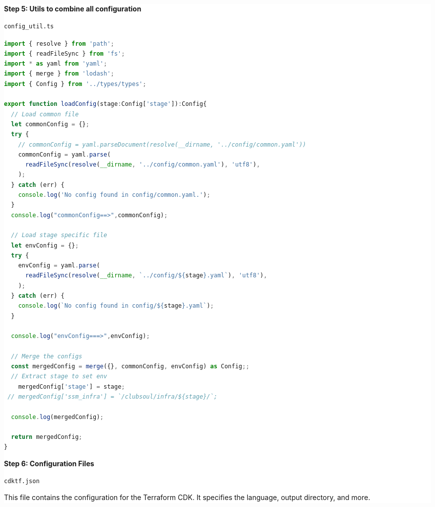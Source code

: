 
**Step 5: Utils to combine all configuration**

``config_util.ts``

```typescript
import { resolve } from 'path';
import { readFileSync } from 'fs';
import * as yaml from 'yaml';
import { merge } from 'lodash';
import { Config } from '../types/types';

export function loadConfig(stage:Config['stage']):Config{
  // Load common file
  let commonConfig = {};
  try {
    // commonConfig = yaml.parseDocument(resolve(__dirname, '../config/common.yaml'))
    commonConfig = yaml.parse(
      readFileSync(resolve(__dirname, '../config/common.yaml'), 'utf8'),
    );
  } catch (err) {
    console.log('No config found in config/common.yaml.');
  }
  console.log("commonConfig==>",commonConfig);

  // Load stage specific file
  let envConfig = {};
  try {
    envConfig = yaml.parse(
      readFileSync(resolve(__dirname, `../config/${stage}.yaml`), 'utf8'),
    );
  } catch (err) {
    console.log(`No config found in config/${stage}.yaml`);
  }

  console.log("envConfig===>",envConfig);

  // Merge the configs
  const mergedConfig = merge({}, commonConfig, envConfig) as Config;;
  // Extract stage to set env
    mergedConfig['stage'] = stage;
 // mergedConfig['ssm_infra'] = `/clubsoul/infra/${stage}/`;

  console.log(mergedConfig);

  return mergedConfig;
}
```


**Step 6: Configuration Files**

``cdktf.json``

This file contains the configuration for the Terraform CDK. It specifies the language, output directory, and more.
